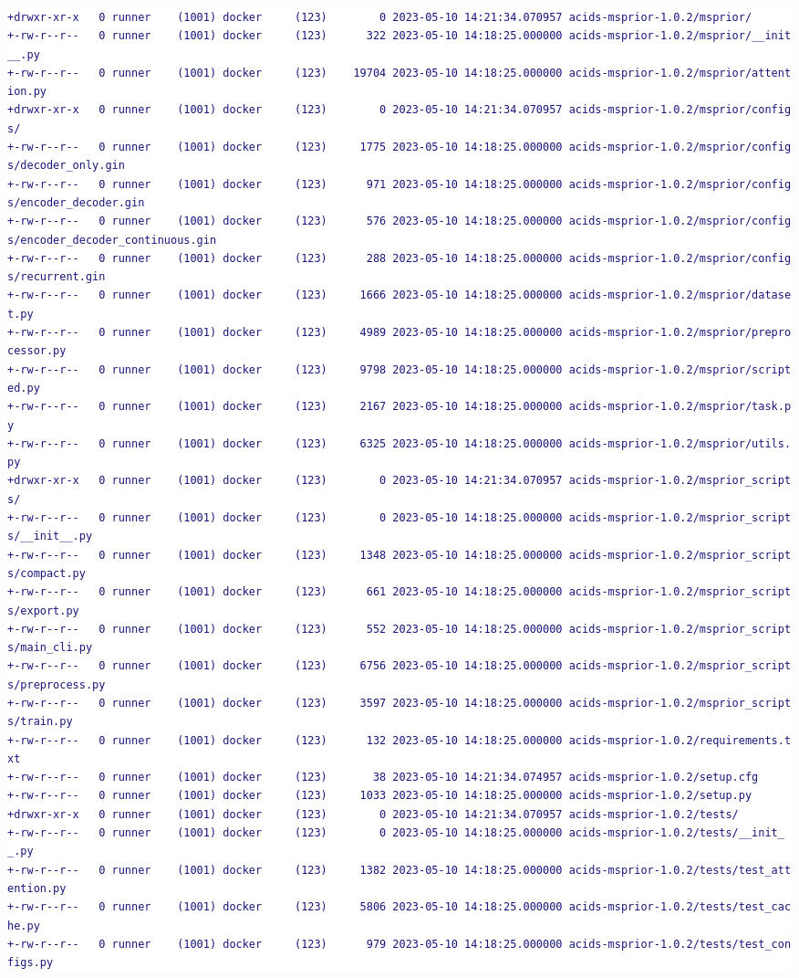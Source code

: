 ```diff
+drwxr-xr-x   0 runner    (1001) docker     (123)        0 2023-05-10 14:21:34.070957 acids-msprior-1.0.2/msprior/
+-rw-r--r--   0 runner    (1001) docker     (123)      322 2023-05-10 14:18:25.000000 acids-msprior-1.0.2/msprior/__init__.py
+-rw-r--r--   0 runner    (1001) docker     (123)    19704 2023-05-10 14:18:25.000000 acids-msprior-1.0.2/msprior/attention.py
+drwxr-xr-x   0 runner    (1001) docker     (123)        0 2023-05-10 14:21:34.070957 acids-msprior-1.0.2/msprior/configs/
+-rw-r--r--   0 runner    (1001) docker     (123)     1775 2023-05-10 14:18:25.000000 acids-msprior-1.0.2/msprior/configs/decoder_only.gin
+-rw-r--r--   0 runner    (1001) docker     (123)      971 2023-05-10 14:18:25.000000 acids-msprior-1.0.2/msprior/configs/encoder_decoder.gin
+-rw-r--r--   0 runner    (1001) docker     (123)      576 2023-05-10 14:18:25.000000 acids-msprior-1.0.2/msprior/configs/encoder_decoder_continuous.gin
+-rw-r--r--   0 runner    (1001) docker     (123)      288 2023-05-10 14:18:25.000000 acids-msprior-1.0.2/msprior/configs/recurrent.gin
+-rw-r--r--   0 runner    (1001) docker     (123)     1666 2023-05-10 14:18:25.000000 acids-msprior-1.0.2/msprior/dataset.py
+-rw-r--r--   0 runner    (1001) docker     (123)     4989 2023-05-10 14:18:25.000000 acids-msprior-1.0.2/msprior/preprocessor.py
+-rw-r--r--   0 runner    (1001) docker     (123)     9798 2023-05-10 14:18:25.000000 acids-msprior-1.0.2/msprior/scripted.py
+-rw-r--r--   0 runner    (1001) docker     (123)     2167 2023-05-10 14:18:25.000000 acids-msprior-1.0.2/msprior/task.py
+-rw-r--r--   0 runner    (1001) docker     (123)     6325 2023-05-10 14:18:25.000000 acids-msprior-1.0.2/msprior/utils.py
+drwxr-xr-x   0 runner    (1001) docker     (123)        0 2023-05-10 14:21:34.070957 acids-msprior-1.0.2/msprior_scripts/
+-rw-r--r--   0 runner    (1001) docker     (123)        0 2023-05-10 14:18:25.000000 acids-msprior-1.0.2/msprior_scripts/__init__.py
+-rw-r--r--   0 runner    (1001) docker     (123)     1348 2023-05-10 14:18:25.000000 acids-msprior-1.0.2/msprior_scripts/compact.py
+-rw-r--r--   0 runner    (1001) docker     (123)      661 2023-05-10 14:18:25.000000 acids-msprior-1.0.2/msprior_scripts/export.py
+-rw-r--r--   0 runner    (1001) docker     (123)      552 2023-05-10 14:18:25.000000 acids-msprior-1.0.2/msprior_scripts/main_cli.py
+-rw-r--r--   0 runner    (1001) docker     (123)     6756 2023-05-10 14:18:25.000000 acids-msprior-1.0.2/msprior_scripts/preprocess.py
+-rw-r--r--   0 runner    (1001) docker     (123)     3597 2023-05-10 14:18:25.000000 acids-msprior-1.0.2/msprior_scripts/train.py
+-rw-r--r--   0 runner    (1001) docker     (123)      132 2023-05-10 14:18:25.000000 acids-msprior-1.0.2/requirements.txt
+-rw-r--r--   0 runner    (1001) docker     (123)       38 2023-05-10 14:21:34.074957 acids-msprior-1.0.2/setup.cfg
+-rw-r--r--   0 runner    (1001) docker     (123)     1033 2023-05-10 14:18:25.000000 acids-msprior-1.0.2/setup.py
+drwxr-xr-x   0 runner    (1001) docker     (123)        0 2023-05-10 14:21:34.070957 acids-msprior-1.0.2/tests/
+-rw-r--r--   0 runner    (1001) docker     (123)        0 2023-05-10 14:18:25.000000 acids-msprior-1.0.2/tests/__init__.py
+-rw-r--r--   0 runner    (1001) docker     (123)     1382 2023-05-10 14:18:25.000000 acids-msprior-1.0.2/tests/test_attention.py
+-rw-r--r--   0 runner    (1001) docker     (123)     5806 2023-05-10 14:18:25.000000 acids-msprior-1.0.2/tests/test_cache.py
+-rw-r--r--   0 runner    (1001) docker     (123)      979 2023-05-10 14:18:25.000000 acids-msprior-1.0.2/tests/test_configs.py
```
